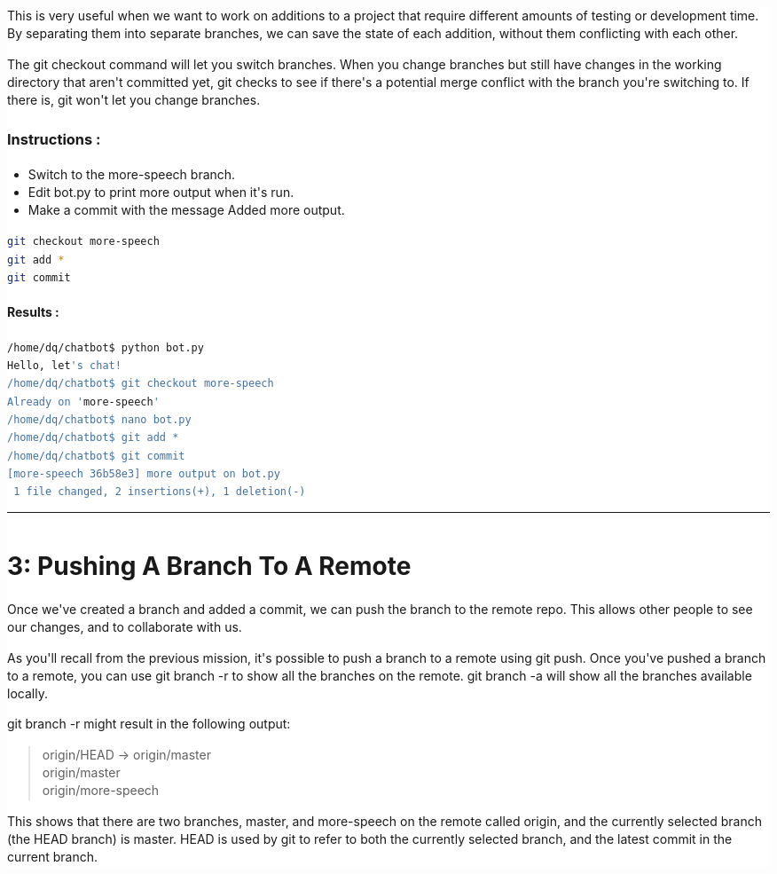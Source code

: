 This is very useful when we want to work on additions to a project that require different amounts of testing or development time. By separating them into separate branches, we can save the state of each addition, without them conflicting with each other.  

The git checkout command will let you switch branches. When you change branches but still have changes in the working directory that aren't committed yet, git checks to see if there's a potential merge conflict with the branch you're switching to. If there is, git won't let you change branches.  

### Instructions :

 - Switch to the more-speech branch.
 - Edit bot.py to print more output when it's run.
 - Make a commit with the message Added more output.

```bash
git checkout more-speech
git add *
git commit
```

#### Results :

```bash
/home/dq/chatbot$ python bot.py                                                 
Hello, let's chat!                                                              
/home/dq/chatbot$ git checkout more-speech                                      
Already on 'more-speech'                                                        
/home/dq/chatbot$ nano bot.py                                                   
/home/dq/chatbot$ git add *                                                     
/home/dq/chatbot$ git commit                                                    
[more-speech 36b58e3] more output on bot.py                                     
 1 file changed, 2 insertions(+), 1 deletion(-)
```




---
# 3: Pushing A Branch To A Remote  

Once we've created a branch and added a commit, we can push the branch to the remote repo. This allows other people to see our changes, and to collaborate with us.  

As you'll recall from the previous mission, it's possible to push a branch to a remote using git push. Once you've pushed a branch to a remote, you can use git branch -r to show all the branches on the remote. git branch -a will show all the branches available locally.  

git branch -r might result in the following output:  

 > origin/HEAD -> origin/master                                                  
 > origin/master                                                                 
 > origin/more-speech
 
This shows that there are two branches, master, and more-speech on the remote called origin, and the currently selected branch (the HEAD branch) is master. HEAD is used by git to refer to both the currently selected branch, and the latest commit in the current branch.  
